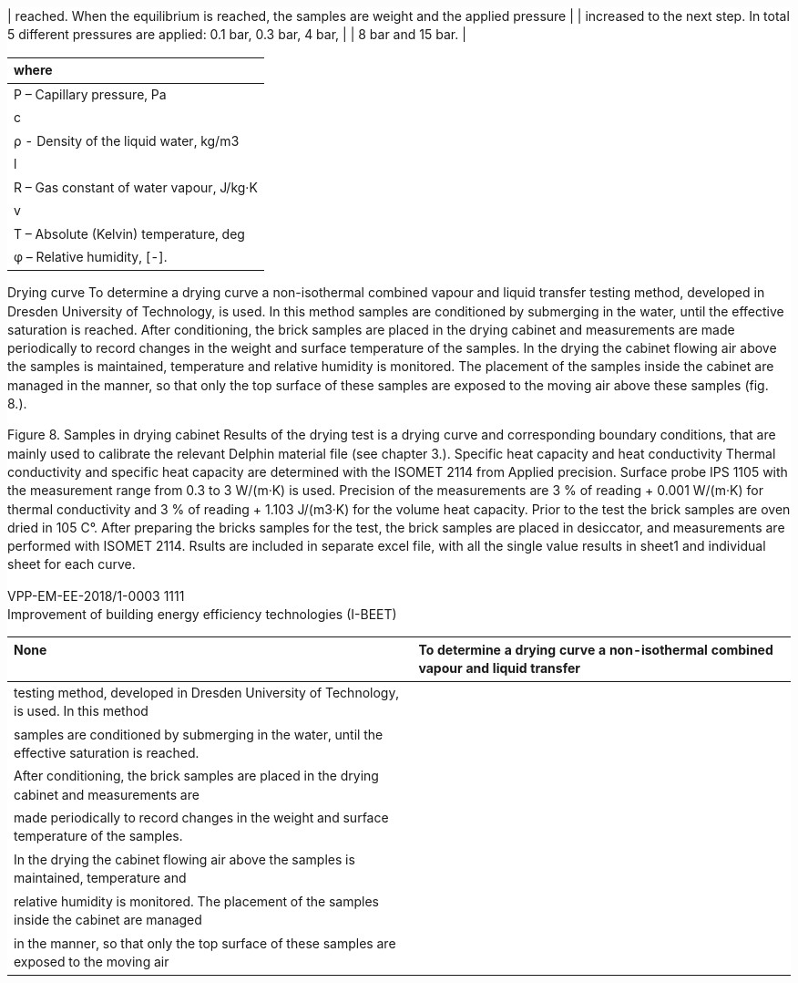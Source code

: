 | reached. When the equilibrium is reached, the samples are weight and the applied pressure        |
| increased to the next step. In total 5 different pressures are applied: 0.1 bar, 0.3 bar, 4 bar, |
| 8 bar and 15 bar.                                                                                |

| where                                    |
|:-----------------------------------------|
| P – Capillary pressure, Pa               |
| c                                        |
| ρ - Density of the liquid water, kg/m3   |
| l                                        |
| R – Gas constant of water vapour, J/kg·K |
| v                                        |
| T – Absolute (Kelvin) temperature, deg   |
| φ – Relative humidity, [-].              |

 
Drying curve 
To determine a drying curve a non-isothermal combined vapour and liquid transfer 
testing method, developed in Dresden University of Technology, is used. In this method 
samples are conditioned by submerging in the water, until the effective saturation is reached. 
After conditioning, the brick samples are placed in the drying cabinet and measurements are 
made periodically to record changes in the weight and surface temperature of the samples. 
In the drying the cabinet flowing air above the samples is maintained, temperature and 
relative humidity is monitored. The placement of the samples inside the cabinet are managed 
in the manner, so that only the top surface of these samples are exposed to the moving air 
above these samples (fig. 8.).  
 
Figure 8. Samples in drying cabinet 
Results of the drying test is a drying curve and corresponding boundary conditions, 
that are mainly used to calibrate the relevant Delphin material file (see chapter 3.). 
Specific heat capacity and heat conductivity 
Thermal conductivity and specific heat capacity are determined with the ISOMET 
2114 from Applied precision. Surface probe IPS 1105 with the measurement range from 
0.3 to 3 W/(m·K) is used. Precision of the measurements are 3 % of reading + 0.001 W/(m·K) 
for thermal conductivity and 3 % of reading + 1.103 J/(m3·K) for the volume heat capacity. 
Prior to the test the brick samples are oven dried in 105 C°. After preparing  the bricks 
samples for the test, the brick samples are placed in desiccator, and measurements are 
performed with ISOMET 2114. 
Rsults are included in separate excel file, with all the single value results in sheet1 
and individual sheet for each curve. 
 
VPP-EM-EE-2018/1-0003 
                      1111  
Improvement of building energy efficiency technologies (I-BEET)  

| None                                                                                           | To determine a drying curve a non-isothermal combined vapour and liquid transfer   |
|:-----------------------------------------------------------------------------------------------|:-----------------------------------------------------------------------------------|
| testing method, developed in Dresden University of Technology, is used. In this method         |                                                                                    |
| samples are conditioned by submerging in the water, until the effective saturation is reached. |                                                                                    |
| After conditioning, the brick samples are placed in the drying cabinet and measurements are    |                                                                                    |
| made periodically to record changes in the weight and surface temperature of the samples.      |                                                                                    |
| In the drying the cabinet flowing air above the samples is maintained, temperature and         |                                                                                    |
| relative humidity is monitored. The placement of the samples inside the cabinet are managed    |                                                                                    |
| in the manner, so that only the top surface of these samples are exposed to the moving air     |                                                                                    |